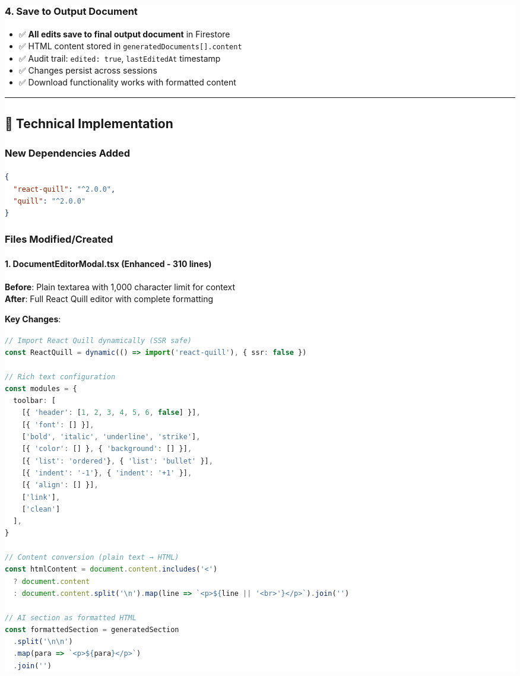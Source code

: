 ### 4. **Save to Output Document**
- ✅ **All edits save to final output document** in Firestore
- ✅ HTML content stored in `generatedDocuments[].content`
- ✅ Audit trail: `edited: true`, `lastEditedAt` timestamp
- ✅ Changes persist across sessions
- ✅ Download functionality works with formatted content

---

## 🔧 Technical Implementation

### New Dependencies Added
```json
{
  "react-quill": "^2.0.0",
  "quill": "^2.0.0"
}
```

### Files Modified/Created

#### 1. **DocumentEditorModal.tsx** (Enhanced - 310 lines)
**Before**: Plain textarea with 1,000 character limit for context  
**After**: Full React Quill editor with complete formatting

**Key Changes**:
```typescript
// Import React Quill dynamically (SSR safe)
const ReactQuill = dynamic(() => import('react-quill'), { ssr: false })

// Rich text configuration
const modules = {
  toolbar: [
    [{ 'header': [1, 2, 3, 4, 5, 6, false] }],
    [{ 'font': [] }],
    ['bold', 'italic', 'underline', 'strike'],
    [{ 'color': [] }, { 'background': [] }],
    [{ 'list': 'ordered'}, { 'list': 'bullet' }],
    [{ 'indent': '-1'}, { 'indent': '+1' }],
    [{ 'align': [] }],
    ['link'],
    ['clean']
  ],
}

// Content conversion (plain text → HTML)
const htmlContent = document.content.includes('<') 
  ? document.content 
  : document.content.split('\n').map(line => `<p>${line || '<br>'}</p>`).join('')

// AI section as formatted HTML
const formattedSection = generatedSection
  .split('\n\n')
  .map(para => `<p>${para}</p>`)
  .join('')
```
